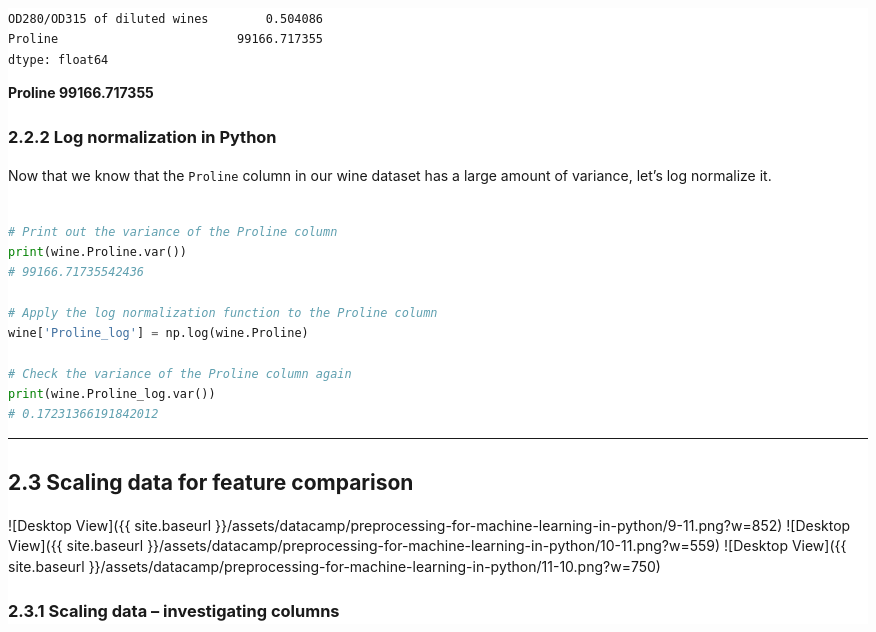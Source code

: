 ```
OD280/OD315 of diluted wines        0.504086
Proline                         99166.717355
dtype: float64

```



**Proline 99166.717355**



### **2.2.2 Log normalization in Python**



 Now that we know that the
 `Proline`
 column in our wine dataset has a large amount of variance, let’s log normalize it.





```python

# Print out the variance of the Proline column
print(wine.Proline.var())
# 99166.71735542436

# Apply the log normalization function to the Proline column
wine['Proline_log'] = np.log(wine.Proline)

# Check the variance of the Proline column again
print(wine.Proline_log.var())
# 0.17231366191842012

```




---


## **2.3 Scaling data for feature comparison**



![Desktop View]({{ site.baseurl }}/assets/datacamp/preprocessing-for-machine-learning-in-python/9-11.png?w=852)
![Desktop View]({{ site.baseurl }}/assets/datacamp/preprocessing-for-machine-learning-in-python/10-11.png?w=559)
![Desktop View]({{ site.baseurl }}/assets/datacamp/preprocessing-for-machine-learning-in-python/11-10.png?w=750)



### **2.3.1 Scaling data – investigating columns**


